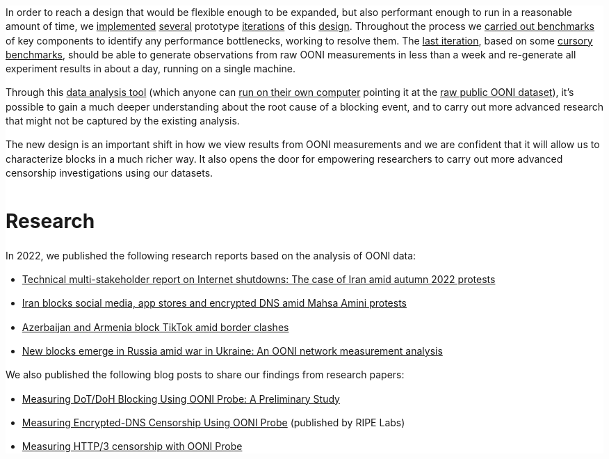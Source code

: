 In order to reach a design that would be flexible enough to be expanded,
but also performant enough to run in a reasonable amount of time, we
[implemented](https://github.com/ooni/data/pull/2)
[several](https://github.com/ooni/data/pull/3) prototype
[iterations](https://github.com/ooni/data/pull/1) of this
[design](https://github.com/ooni/data/pull/15). Throughout the process
we [carried out benchmarks](https://github.com/ooni/data/issues/4) of
key components to identify any performance bottlenecks, working to
resolve them. The [last iteration](https://github.com/ooni/data/pull/17), based on some
[cursory benchmarks](https://github.com/ooni/data/pull/17#issue-1452100512),
should be able to generate observations from raw OONI measurements in
less than a week and re-generate all experiment results in about a day,
running on a single machine.

Through this [data analysis tool](https://github.com/ooni/data) (which
anyone can [run on their own computer](https://github.com/ooni/data#developer-setup) pointing it at
the [raw public OONI dataset](https://ooni.org/data)), it’s possible
to gain a much deeper understanding about the root cause of a blocking
event, and to carry out more advanced research that might not be
captured by the existing analysis.

The new design is an important shift in how we view results from OONI
measurements and we are confident that it will allow us to characterize
blocks in a much richer way. It also opens the door for empowering
researchers to carry out more advanced censorship investigations using
our datasets.

# Research

In 2022, we published the following research reports based on the
analysis of OONI data:

* [Technical multi-stakeholder report on Internet shutdowns: The case of Iran amid autumn 2022 protests](https://ooni.org/post/2022-iran-technical-multistakeholder-report/)

* [Iran blocks social media, app stores and encrypted DNS amid Mahsa Amini protests](https://ooni.org/post/2022-iran-blocks-social-media-mahsa-amini-protests/)

* [Azerbaijan and Armenia block TikTok amid border clashes](https://ooni.org/post/2022-azerbaijan-and-armenia-blocks-tiktok/)

* [New blocks emerge in Russia amid war in Ukraine: An OONI network measurement analysis](https://ooni.org/post/2022-russia-blocks-amid-ru-ua-conflict/)

We also published the following blog posts to share our findings from
research papers:

* [Measuring DoT/DoH Blocking Using OONI Probe: A Preliminary Study](https://ooni.org/post/2022-doh-dot-paper-dnsprivacy21/)

* [Measuring Encrypted-DNS Censorship Using OONI Probe](https://labs.ripe.net/author/bassosimone/measuring-encrypted-dns-censorship-using-ooni-probe/) (published by RIPE Labs)

* [Measuring HTTP/3 censorship with OONI Probe](https://ooni.org/post/2022-http3-measurements-paper/)
